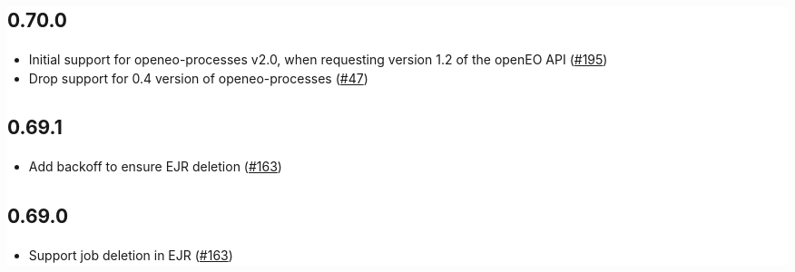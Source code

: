 ## 0.70.0

- Initial support for openeo-processes v2.0, when requesting version 1.2 of the openEO API ([#195](https://github.com/Open-EO/openeo-python-driver/issues/195))
- Drop support for 0.4 version of openeo-processes ([#47](https://github.com/Open-EO/openeo-python-driver/issues/47))


## 0.69.1

- Add backoff to ensure EJR deletion ([#163](https://github.com/Open-EO/openeo-python-driver/issues/163))


## 0.69.0

- Support job deletion in EJR ([#163](https://github.com/Open-EO/openeo-python-driver/issues/163))




